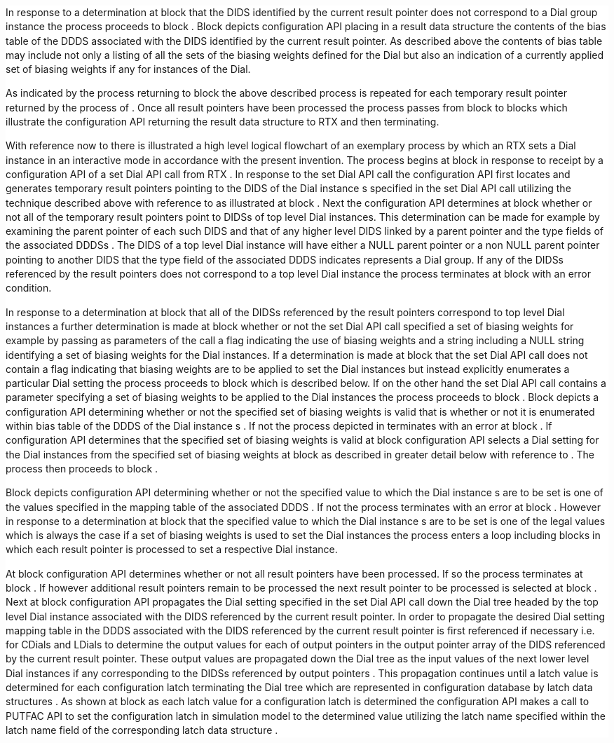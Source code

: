 In response to a determination at block that the DIDS identified by the current result pointer does not correspond to a Dial group instance the process proceeds to block . Block depicts configuration API placing in a result data structure the contents of the bias table of the DDDS associated with the DIDS identified by the current result pointer. As described above the contents of bias table may include not only a listing of all the sets of the biasing weights defined for the Dial but also an indication of a currently applied set of biasing weights if any for instances of the Dial.

As indicated by the process returning to block the above described process is repeated for each temporary result pointer returned by the process of . Once all result pointers have been processed the process passes from block to blocks which illustrate the configuration API returning the result data structure to RTX and then terminating.

With reference now to there is illustrated a high level logical flowchart of an exemplary process by which an RTX sets a Dial instance in an interactive mode in accordance with the present invention. The process begins at block in response to receipt by a configuration API of a set Dial API call from RTX . In response to the set Dial API call the configuration API first locates and generates temporary result pointers pointing to the DIDS of the Dial instance s specified in the set Dial API call utilizing the technique described above with reference to as illustrated at block . Next the configuration API determines at block whether or not all of the temporary result pointers point to DIDSs of top level Dial instances. This determination can be made for example by examining the parent pointer of each such DIDS and that of any higher level DIDS linked by a parent pointer and the type fields of the associated DDDSs . The DIDS of a top level Dial instance will have either a NULL parent pointer or a non NULL parent pointer pointing to another DIDS that the type field of the associated DDDS indicates represents a Dial group. If any of the DIDSs referenced by the result pointers does not correspond to a top level Dial instance the process terminates at block with an error condition.

In response to a determination at block that all of the DIDSs referenced by the result pointers correspond to top level Dial instances a further determination is made at block whether or not the set Dial API call specified a set of biasing weights for example by passing as parameters of the call a flag indicating the use of biasing weights and a string including a NULL string identifying a set of biasing weights for the Dial instances. If a determination is made at block that the set Dial API call does not contain a flag indicating that biasing weights are to be applied to set the Dial instances but instead explicitly enumerates a particular Dial setting the process proceeds to block which is described below. If on the other hand the set Dial API call contains a parameter specifying a set of biasing weights to be applied to the Dial instances the process proceeds to block . Block depicts a configuration API determining whether or not the specified set of biasing weights is valid that is whether or not it is enumerated within bias table of the DDDS of the Dial instance s . If not the process depicted in terminates with an error at block . If configuration API determines that the specified set of biasing weights is valid at block configuration API selects a Dial setting for the Dial instances from the specified set of biasing weights at block as described in greater detail below with reference to . The process then proceeds to block .

Block depicts configuration API determining whether or not the specified value to which the Dial instance s are to be set is one of the values specified in the mapping table of the associated DDDS . If not the process terminates with an error at block . However in response to a determination at block that the specified value to which the Dial instance s are to be set is one of the legal values which is always the case if a set of biasing weights is used to set the Dial instances the process enters a loop including blocks in which each result pointer is processed to set a respective Dial instance.

At block configuration API determines whether or not all result pointers have been processed. If so the process terminates at block . If however additional result pointers remain to be processed the next result pointer to be processed is selected at block . Next at block configuration API propagates the Dial setting specified in the set Dial API call down the Dial tree headed by the top level Dial instance associated with the DIDS referenced by the current result pointer. In order to propagate the desired Dial setting mapping table in the DDDS associated with the DIDS referenced by the current result pointer is first referenced if necessary i.e. for CDials and LDials to determine the output values for each of output pointers in the output pointer array of the DIDS referenced by the current result pointer. These output values are propagated down the Dial tree as the input values of the next lower level Dial instances if any corresponding to the DIDSs referenced by output pointers . This propagation continues until a latch value is determined for each configuration latch terminating the Dial tree which are represented in configuration database by latch data structures . As shown at block as each latch value for a configuration latch is determined the configuration API makes a call to PUTFAC API to set the configuration latch in simulation model to the determined value utilizing the latch name specified within the latch name field of the corresponding latch data structure .
